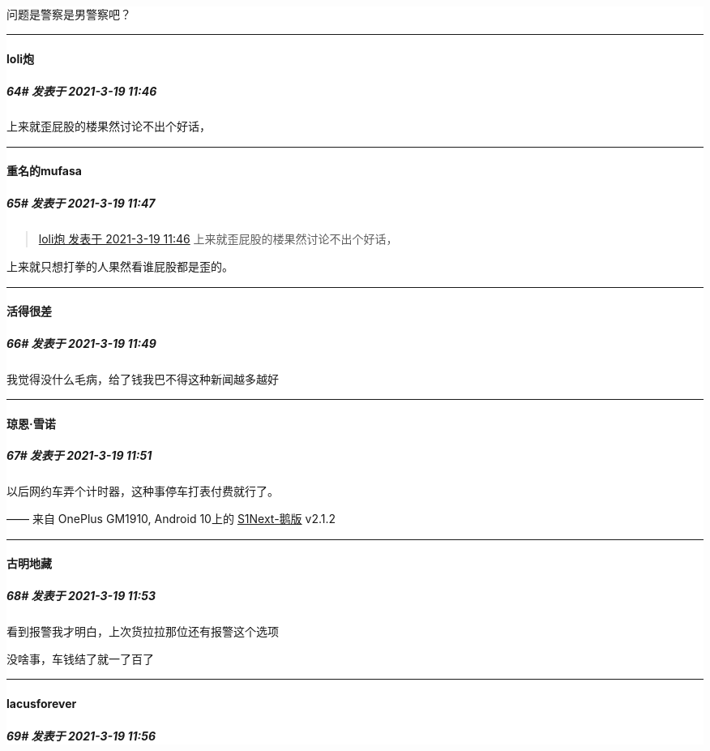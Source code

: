 
问题是警察是男警察吧？


-----

####  loli炮  
##### 64#       发表于 2021-3-19 11:46


上来就歪屁股的楼果然讨论不出个好话，


-----

####  重名的mufasa  
##### 65#       发表于 2021-3-19 11:47


<blockquote><a href="httphttps://bbs.saraba1st.com/2b/forum.php?mod=redirect&amp;goto=findpost&amp;pid=50673462&amp;ptid=1993907" target="_blank">loli炮 发表于 2021-3-19 11:46</a>
上来就歪屁股的楼果然讨论不出个好话，</blockquote>
上来就只想打拳的人果然看谁屁股都是歪的。


-----

####  活得很差  
##### 66#       发表于 2021-3-19 11:49


我觉得没什么毛病，给了钱我巴不得这种新闻越多越好


-----

####  琼恩·雪诺  
##### 67#       发表于 2021-3-19 11:51


以后网约车弄个计时器，这种事停车打表付费就行了。

—— 来自 OnePlus GM1910, Android 10上的 [S1Next-鹅版](https://github.com/ykrank/S1-Next/releases) v2.1.2


-----

####  古明地藏  
##### 68#       发表于 2021-3-19 11:53


看到报警我才明白，上次货拉拉那位还有报警这个选项

没啥事，车钱结了就一了百了


-----

####  lacusforever  
##### 69#       发表于 2021-3-19 11:56
